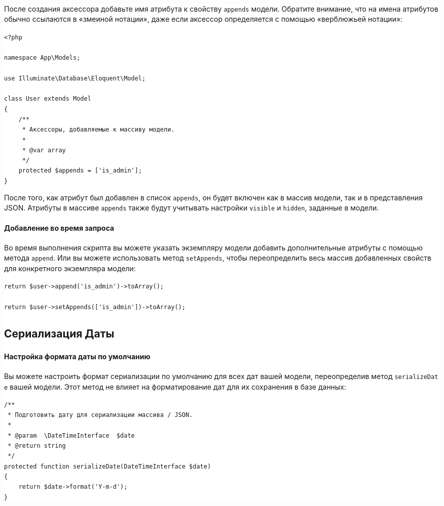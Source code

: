 После создания аксессора добавьте имя атрибута к свойству `appends` модели. Обратите внимание, что на имена атрибутов обычно ссылаются в «змеиной нотации», даже если аксессор определяется с помощью «верблюжьей нотации»:

    <?php

    namespace App\Models;

    use Illuminate\Database\Eloquent\Model;

    class User extends Model
    {
        /**
         * Аксессоры, добавляемые к массиву модели.
         *
         * @var array
         */
        protected $appends = ['is_admin'];
    }

После того, как атрибут был добавлен в список `appends`, он будет включен как в массив модели, так и в представления JSON. Атрибуты в массиве `appends` также будут учитывать настройки `visible` и `hidden`, заданные в модели.

<a name="appending-at-run-time"></a>
#### Добавление во время запроса

Во время выполнения скрипта вы можете указать экземпляру модели добавить дополнительные атрибуты с помощью метода `append`. Или вы можете использовать метод `setAppends`, чтобы переопределить весь массив добавленных свойств для конкретного экземпляра модели:

    return $user->append('is_admin')->toArray();

    return $user->setAppends(['is_admin'])->toArray();

<a name="date-serialization"></a>
## Сериализация Даты

<a name="customizing-the-default-date-format"></a>
#### Настройка формата даты по умолчанию

Вы можете настроить формат сериализации по умолчанию для всех дат вашей модели, переопределив метод `serializeDate` вашей модели. Этот метод не влияет на форматирование дат для их сохранения в базе данных:

    /**
     * Подготовить дату для сериализации массива / JSON.
     *
     * @param  \DateTimeInterface  $date
     * @return string
     */
    protected function serializeDate(DateTimeInterface $date)
    {
        return $date->format('Y-m-d');
    }
